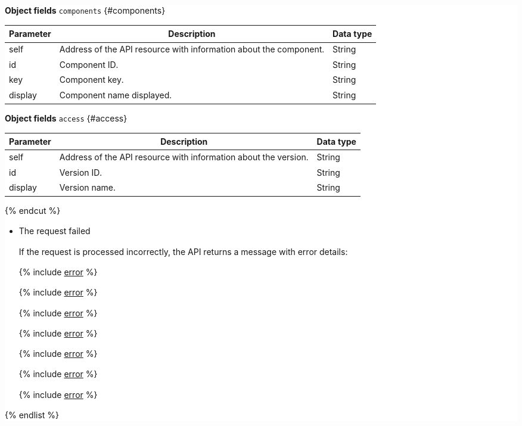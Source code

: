   **Object fields** `components` {#components}

  | Parameter | Description | Data type |
  | -------- | -------- | ---------- |
  | self | Address of the API resource with information about the component. | String |
  | id | Component ID. | String |
  | key | Component key. | String |
  | display | Component name displayed. | String |

  **Object fields** `access` {#access}

  | Parameter | Description | Data type |
  | -------- | -------- | ---------- |
  | self | Address of the API resource with information about the version. | String |
  | id | Version ID. | String |
  | display | Version name. | String |

  {% endcut %}

- The request failed

  If the request is processed incorrectly, the API returns a message with error details:

  {% include [error](../../../_includes/tracker/api/answer-error-400.md) %}

  {% include [error](../../../_includes/tracker/api/answer-error-403.md) %}

  {% include [error](../../../_includes/tracker/api/answer-error-404.md) %}

  {% include [error](../../../_includes/tracker/api/answer-error-409.md) %}

  {% include [error](../../../_includes/tracker/api/answer-error-422.md) %}

  {% include [error](../../../_includes/tracker/api/answer-error-500.md) %}

  {% include [error](../../../_includes/tracker/api/answer-error-503.md) %}

{% endlist %}

